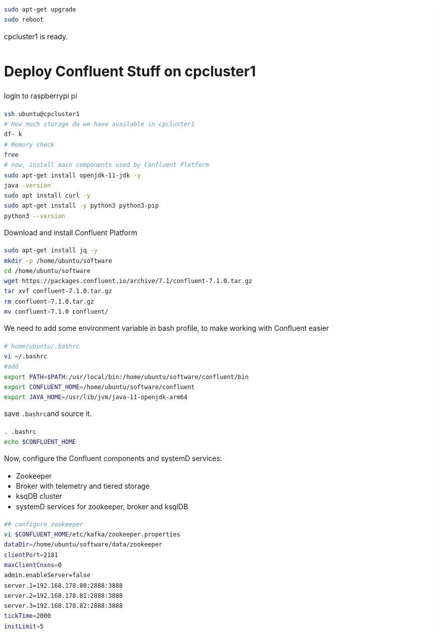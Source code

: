 ```bash
sudo apt-get upgrade
sudo reboot
``` 
cpcluster1 is ready.

# Deploy Confluent Stuff on cpcluster1
login to raspberrypi pi 
```bash
ssh ubuntu@cpcluster1
# How much storage do we have available in cpcluster1
df- k
# Memory check
free
# now, install main components used by Confluent Platform
sudo apt-get install openjdk-11-jdk -y
java -version
sudo apt install curl -y
sudo apt-get install -y python3 python3-pip
python3 --version
```

Download and install Confluent Platform 
```bash
sudo apt-get install jq -y
mkdir -p /home/ubuntu/software
cd /home/ubuntu/software
wget https://packages.confluent.io/archive/7.1/confluent-7.1.0.tar.gz
tar xvf confluent-7.1.0.tar.gz
rm confluent-7.1.0.tar.gz
mv confluent-7.1.0 confluent/
```

We need to add some environment variable in bash profile, to make working with Confluent easier
```bash
# home/ubuntu/.bashrc
vi ~/.bashrc
#add 
export PATH=$PATH:/usr/local/bin:/home/ubuntu/software/confluent/bin
export CONFLUENT_HOME=/home/ubuntu/software/confluent
export JAVA_HOME=/usr/lib/jvm/java-11-openjdk-arm64
```

save `.bashrc`and source it.
```bash
. .bashrc
echo $CONFLUENT_HOME
```


Now, configure the Confluent components and systemD services:
* Zookeeper
* Broker with telemetry and tiered storage
* ksqDB cluster
* systemD services for zookeeper, broker and ksqlDB
```bash
## configure zookeeper
vi $CONFLUENT_HOME/etc/kafka/zookeeper.properties
dataDir=/home/ubuntu/software/data/zookeeper
clientPort=2181
maxClientCnxns=0
admin.enableServer=false
server.1=192.168.178.80:2888:3888
server.2=192.168.178.81:2888:3888
server.3=192.168.178.82:2888:3888
tickTime=2000
initLimit=5
```